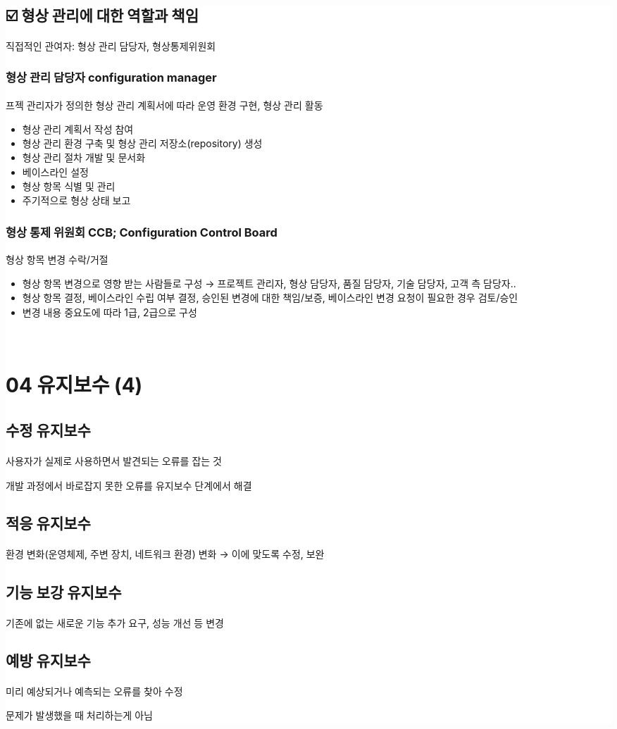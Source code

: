 ## ☑️ 형상 관리에 대한 역할과 책임

직접적인 관여자: 형상 관리 담당자, 형상통제위원회

### 형상 관리 담당자 configuration manager

프젝 관리자가 정의한 형상 관리 계획서에 따라 운영 환경 구현, 형상 관리 활동

- 형상 관리 계획서 작성 참여
- 형상 관리 환경 구축 및 형상 관리 저장소(repository) 생성
- 형상 관리 절차 개발 및 문서화
- 베이스라인 설정
- 형상 항목 식별 및 관리
- 주기적으로 형상 상태 보고

### 형상 통제 위원회 CCB; Configuration Control Board

형상 항목 변경 수락/거절

- 형상 항목 변경으로 영향 받는 사람들로 구성 → 프로젝트 관리자, 형상 담당자, 품질 담당자, 기술 담당자, 고객 측 담당자..
- 형상 항목 결정, 베이스라인 수립 여부 결정, 승인된 변경에 대한 책임/보증, 베이스라인 변경 요청이 필요한 경우 검토/승인
- 변경 내용 중요도에 따라 1급, 2급으로 구성

<br />

# 04 유지보수 (4)

## 수정 유지보수

사용자가 실제로 사용하면서 발견되는 오류를 잡는 것

개발 과정에서 바로잡지 못한 오류를 유지보수 단계에서 해결

## 적응 유지보수

환경 변화(운영체제, 주변 장치, 네트워크 환경) 변화 → 이에 맞도록 수정, 보완

## 기능 보강 유지보수

기존에 없는 새로운 기능 추가 요구, 성능 개선 등 변경

## 예방 유지보수

미리 예상되거나 예측되는 오류를 찾아 수정

문제가 발생했을 때 처리하는게 아님
